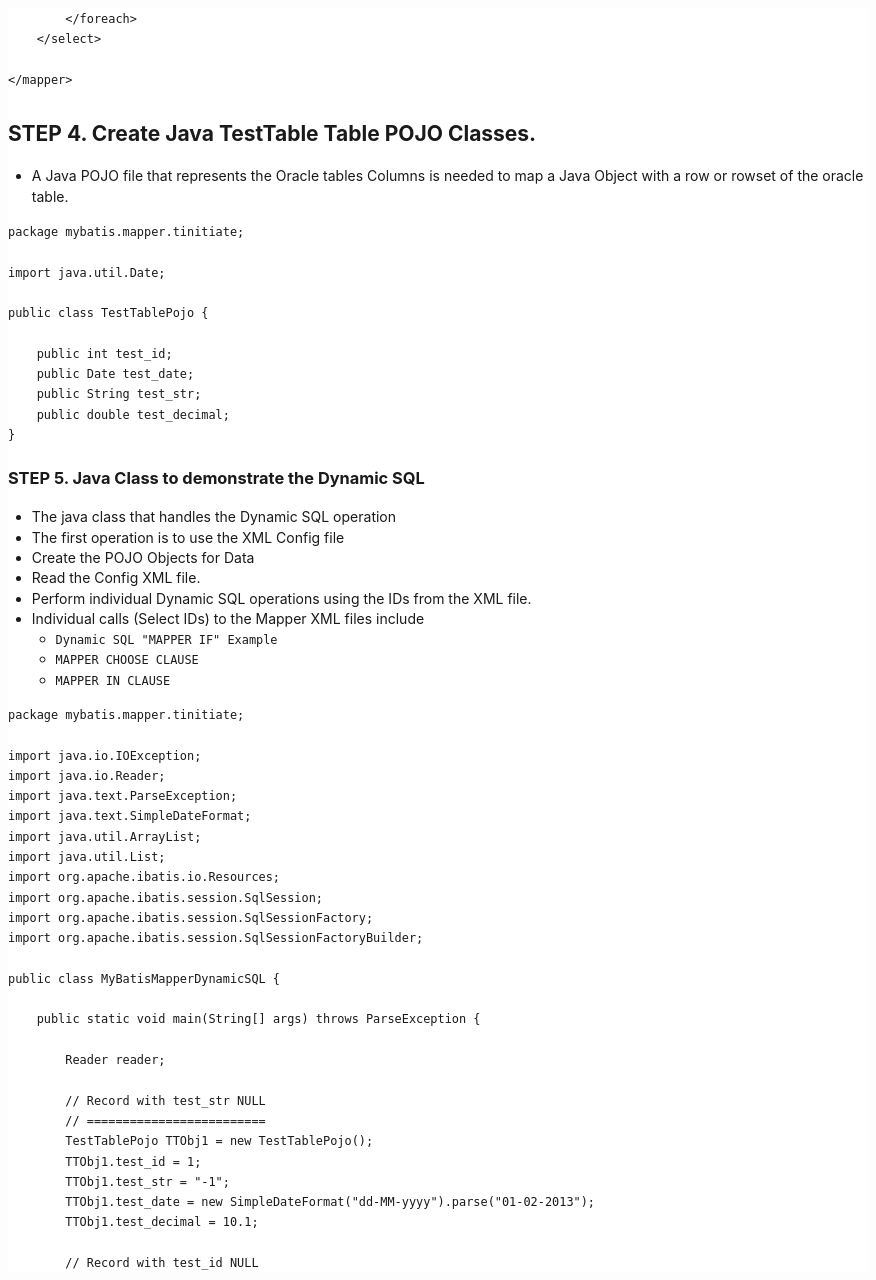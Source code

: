 ```
        </foreach>
    </select>

</mapper>
```


## STEP 4. Create Java TestTable Table POJO Classes.
* A Java POJO file that represents the Oracle tables Columns is needed
  to map a Java Object with a row or rowset of the oracle table.
```
package mybatis.mapper.tinitiate;

import java.util.Date;

public class TestTablePojo {

    public int test_id;
    public Date test_date;
    public String test_str;
    public double test_decimal;
}
```


### STEP 5. Java Class to demonstrate the Dynamic SQL
* The java class that handles the Dynamic SQL operation
* The first operation is to use the XML Config file
* Create the POJO Objects for Data
* Read the Config XML file.
* Perform individual Dynamic SQL operations using the IDs from the XML file.
* Individual calls (Select IDs) to the Mapper XML files include 
    * `Dynamic SQL "MAPPER IF" Example`
    * `MAPPER CHOOSE CLAUSE`
    * `MAPPER IN CLAUSE`
```
package mybatis.mapper.tinitiate;

import java.io.IOException;
import java.io.Reader;
import java.text.ParseException;
import java.text.SimpleDateFormat;
import java.util.ArrayList;
import java.util.List;
import org.apache.ibatis.io.Resources;
import org.apache.ibatis.session.SqlSession;
import org.apache.ibatis.session.SqlSessionFactory;
import org.apache.ibatis.session.SqlSessionFactoryBuilder;

public class MyBatisMapperDynamicSQL {

    public static void main(String[] args) throws ParseException {

        Reader reader;

        // Record with test_str NULL
        // =========================
        TestTablePojo TTObj1 = new TestTablePojo();
        TTObj1.test_id = 1;
        TTObj1.test_str = "-1";
        TTObj1.test_date = new SimpleDateFormat("dd-MM-yyyy").parse("01-02-2013");
        TTObj1.test_decimal = 10.1;

        // Record with test_id NULL
```